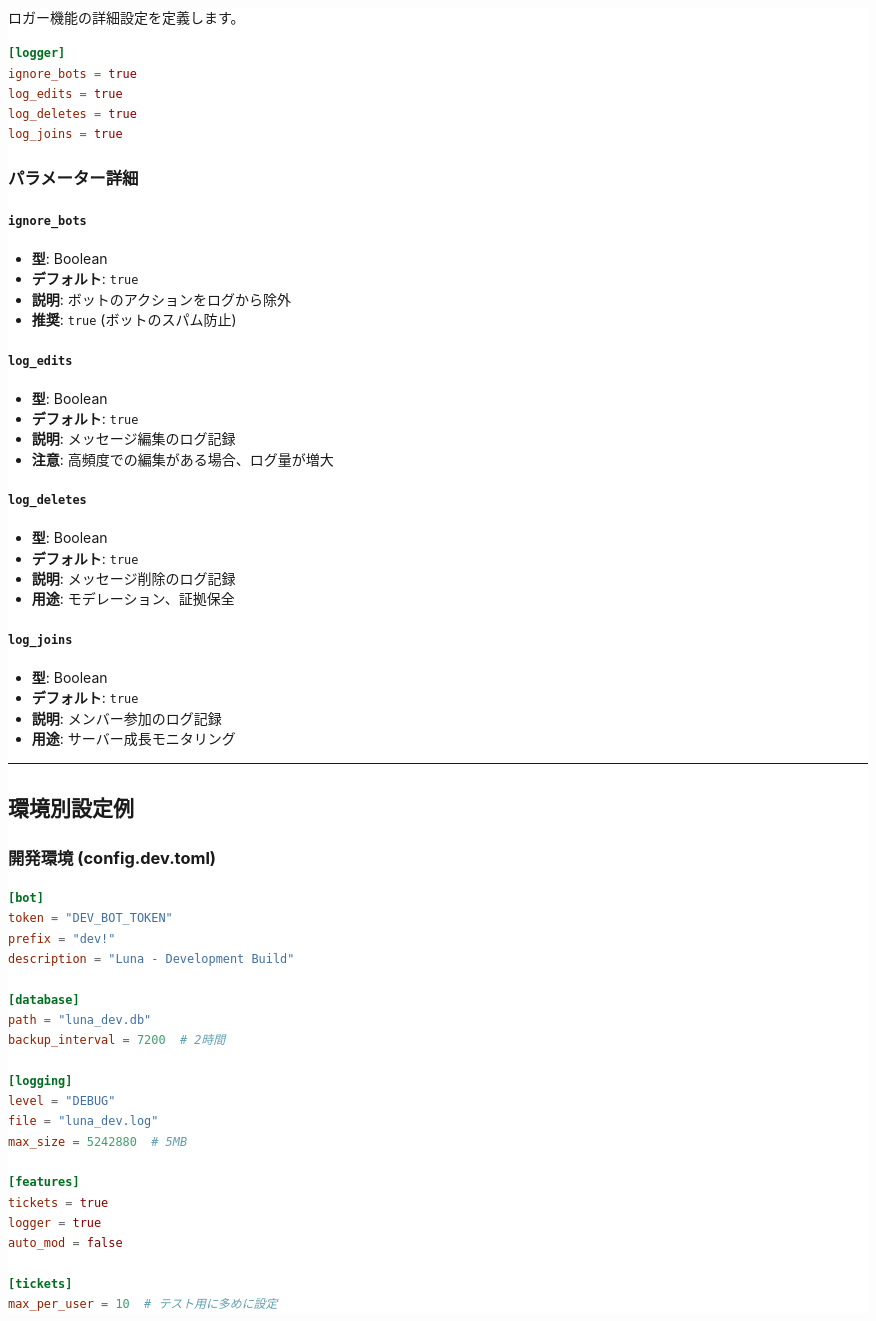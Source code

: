 ロガー機能の詳細設定を定義します。

```toml
[logger]
ignore_bots = true
log_edits = true
log_deletes = true
log_joins = true
```

### パラメーター詳細

#### `ignore_bots`
- **型**: Boolean
- **デフォルト**: `true`
- **説明**: ボットのアクションをログから除外
- **推奨**: `true` (ボットのスパム防止)

#### `log_edits`
- **型**: Boolean
- **デフォルト**: `true`
- **説明**: メッセージ編集のログ記録
- **注意**: 高頻度での編集がある場合、ログ量が増大

#### `log_deletes`
- **型**: Boolean
- **デフォルト**: `true`
- **説明**: メッセージ削除のログ記録
- **用途**: モデレーション、証拠保全

#### `log_joins`
- **型**: Boolean
- **デフォルト**: `true`
- **説明**: メンバー参加のログ記録
- **用途**: サーバー成長モニタリング

---

## 環境別設定例

### 開発環境 (config.dev.toml)

```toml
[bot]
token = "DEV_BOT_TOKEN"
prefix = "dev!"
description = "Luna - Development Build"

[database]
path = "luna_dev.db"
backup_interval = 7200  # 2時間

[logging]
level = "DEBUG"
file = "luna_dev.log"
max_size = 5242880  # 5MB

[features]
tickets = true
logger = true
auto_mod = false

[tickets]
max_per_user = 10  # テスト用に多めに設定
```